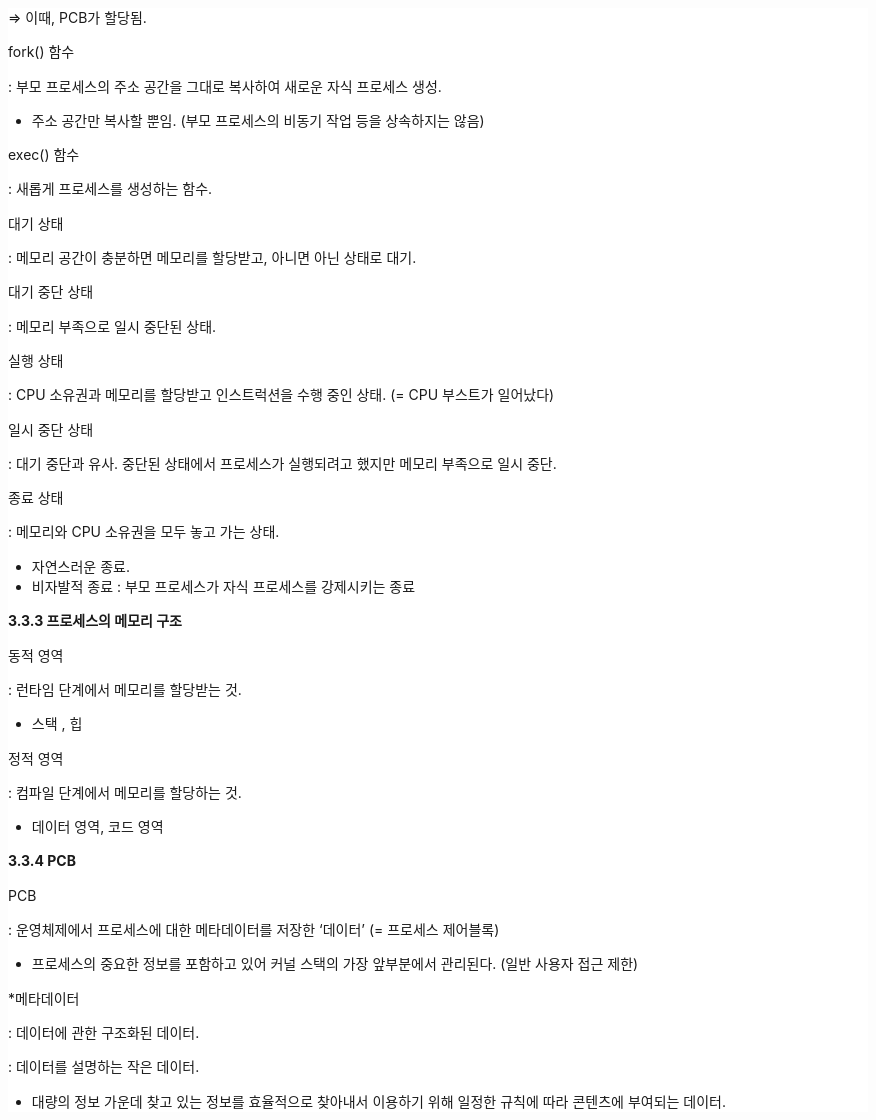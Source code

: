 ⇒ 이때, PCB가 할당됨.

fork() 함수

: 부모 프로세스의 주소 공간을 그대로 복사하여 새로운 자식 프로세스 생성. 

- 주소 공간만 복사할 뿐임. (부모 프로세스의 비동기 작업 등을 상속하지는 않음)

exec() 함수

: 새롭게 프로세스를 생성하는 함수.

대기 상태

: 메모리 공간이 충분하면 메모리를 할당받고, 아니면 아닌 상태로 대기. 

대기 중단 상태

: 메모리 부족으로 일시 중단된 상태.

실행 상태

: CPU 소유권과 메모리를 할당받고 인스트럭션을 수행 중인 상태. (= CPU 부스트가 일어났다)

일시 중단 상태

: 대기 중단과 유사. 중단된 상태에서 프로세스가 실행되려고 했지만 메모리 부족으로 일시 중단. 

종료 상태

: 메모리와 CPU 소유권을 모두 놓고 가는 상태. 

- 자연스러운 종료.
- 비자발적 종료 : 부모 프로세스가 자식 프로세스를 강제시키는 종료

**3.3.3 프로세스의 메모리 구조**

동적 영역 

: 런타임 단계에서 메모리를 할당받는 것.

- 스택 , 힙

정적 영역 

: 컴파일 단계에서 메모리를 할당하는 것.

- 데이터 영역, 코드 영역

**3.3.4 PCB**

PCB

: 운영체제에서 프로세스에 대한 메타데이터를 저장한 ‘데이터’ (= 프로세스 제어블록)

- 프로세스의 중요한 정보를 포함하고 있어 커널 스택의 가장 앞부분에서 관리된다. (일반 사용자 접근 제한)

*메타데이터

: 데이터에 관한 구조화된 데이터.

: 데이터를 설명하는 작은 데이터. 

- 대량의 정보 가운데 찾고 있는 정보를 효율적으로 찾아내서 이용하기 위해 일정한 규칙에 따라 콘텐츠에 부여되는 데이터.
